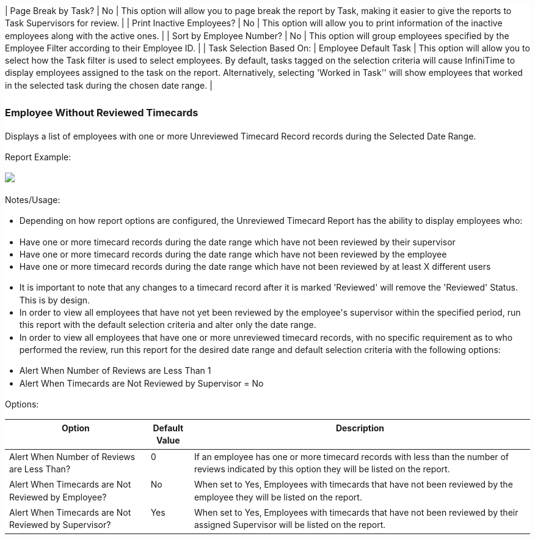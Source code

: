| Page Break by Task?            | No                          | This option will allow you to page break the report by Task, making it easier to give the reports to Task Supervisors for review.                                                                                                                                                                                                                                                                  |
| Print Inactive Employees?      | No                          | This option will allow you to print information of the inactive employees along with the active ones.                                                                                                                                                                                                                                                                                              |
| Sort by Employee Number?       | No                          | This option will group employees specified by the Employee Filter according to their Employee ID.                                                                                                                                                                                                                                                                                                  |
| Task Selection Based On:       | Employee Default Task       | This option will allow you to select how the Task filter is used to select employees. By default, tasks tagged on the selection criteria will cause InfiniTime to display employees assigned to the task on the report. Alternatively, selecting 'Worked in Task'' will show employees that worked in the selected task during the chosen date range.                                              |

### Employee Without Reviewed Timecards

Displays a list of employees with one or more Unreviewed Timecard Record
records during the Selected Date Range.

Report
Example:

![](/img/ImportReports_05.gif)

Notes/Usage:

- Depending on how report options are configured, the Unreviewed
  Timecard Report has the ability to display employees who:

* Have one or more timecard records during the date range which
  have not been reviewed by their supervisor
* Have one or more timecard records during the date range which
  have not been reviewed by the employee
* Have one or more timecard records during the date range which
  have not been reviewed by at least X different users

- It is important to note that any changes to a timecard record after
  it is marked 'Reviewed' will remove the 'Reviewed' Status. This is
  by design.
- In order to view all employees that have not yet been reviewed
  by the employee's supervisor within the specified period, run this
  report with the default selection criteria and alter only the date
  range.
- In order to view all employees that have one or more unreviewed
  timecard records, with no specific requirement as to who performed
  the review, run this report for the desired date range and default
  selection criteria with the following options:

* Alert When Number of Reviews are Less Than 1
* Alert When Timecards are Not Reviewed by Supervisor = No

Options:

| Option                                               | Default Value               | Description                                                                                                                                                                                                                                                                                                                                                                                        |
| ---------------------------------------------------- | --------------------------- | -------------------------------------------------------------------------------------------------------------------------------------------------------------------------------------------------------------------------------------------------------------------------------------------------------------------------------------------------------------------------------------------------- |
| Alert When Number of Reviews are Less Than?          | 0                           | If an employee has one or more timecard records with less than the number of reviews indicated by this option they will be listed on the report.                                                                                                                                                                                                                                                   |
| Alert When Timecards are Not Reviewed by Employee?   | No                          | When set to Yes, Employees with timecards that have not been reviewed by the employee they will be listed on the report.                                                                                                                                                                                                                                                                           |
| Alert When Timecards are Not Reviewed by Supervisor? | Yes                         | When set to Yes, Employees with timecards that have not been reviewed by their assigned Supervisor will be listed on the report.                                                                                                                                                                                                                                                                   |